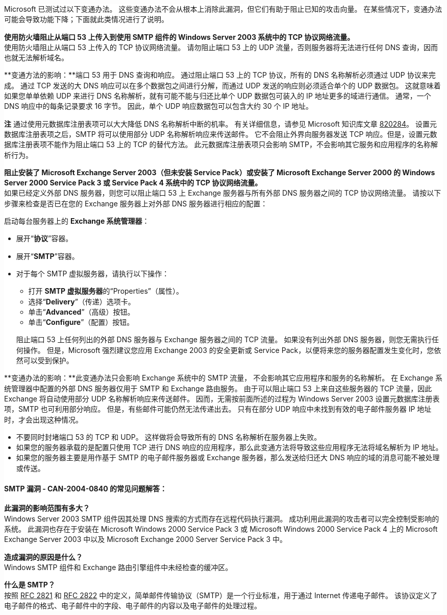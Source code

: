 Microsoft 已测试过以下变通办法。 这些变通办法不会从根本上消除此漏洞，但它们有助于阻止已知的攻击向量。 在某些情况下，变通办法可能会导致功能下降；下面就此类情况进行了说明。

**使用防火墙阻止从端口 53 上传入到使用 SMTP 组件的 Windows Server 2003 系统中的 TCP 协议网络流量。**  
使用防火墙阻止从端口 53 上传入的 TCP 协议网络流量。 请勿阻止端口 53 上的 UDP 流量，否则服务器将无法进行任何 DNS 查询，因而也就无法解析域名。

**变通方法的影响：**端口 53 用于 DNS 查询和响应。 通过阻止端口 53 上的 TCP 协议，所有的 DNS 名称解析必须通过 UDP 协议来完成。 通过 TCP 发送的大 DNS 响应可以在多个数据包之间进行分解，而通过 UDP 发送的响应则必须适合单个的 UDP 数据包。 这就意味着如果您单单依赖 UDP 来进行 DNS 名称解析，就有可能不能与归还比单个 UDP 数据包可装入的 IP 地址更多的域进行通信。 通常，一个 DNS 响应中的每条记录要求 16 字节。 因此，单个 UDP 响应数据包可以包含大约 30 个 IP 地址。

**注** 通过使用元数据库注册表项可以大大降低 DNS 名称解析中断的机率。 有关详细信息，请参见 Microsoft 知识库文章 [820284](http://support.microsoft.com/?id=820284)。
设置元数据库注册表项之后，SMTP 将可以使用部分 UDP 名称解析响应来传送邮件。 它不会阻止外界向服务器发送 TCP 响应。但是，设置元数据库注册表项不能作为阻止端口 53 上的 TCP 的替代方法。 此元数据库注册表项只会影响 SMTP，不会影响其它服务和应用程序的名称解析行为。

**阻止安装了 Microsoft Exchange Server 2003（但未安装 Service Pack）或安装了 Microsoft Exchange Server 2000 的 Windows Server 2000 Service Pack 3 或 Service Pack 4 系统中的 TCP 协议网络流量。**  
如果已经定义外部 DNS 服务器，则您可以阻止端口 53 上 Exchange 服务器与所有外部 DNS 服务器之间的 TCP 协议网络流量。 请按以下步骤来检查是否已在您的 Exchange 服务器上对外部 DNS 服务器进行相应的配置：

启动每台服务器上的 **Exchange 系统管理器**：

-   展开“**协议**”容器。
-   展开“**SMTP**”容器。
-   对于每个 SMTP 虚拟服务器，请执行以下操作：

    -   打开 **SMTP 虚拟服务器**的“Properties”（属性）。
    -   选择“**Delivery**”（传递）选项卡。
    -   单击“**Advanced**”（高级）按钮。
    -   单击“**Configure**”（配置）按钮。

    阻止端口 53 上任何列出的外部 DNS 服务器与 Exchange 服务器之间的 TCP 流量。 如果没有列出外部 DNS 服务器，则您无需执行任何操作。 但是，Microsoft 强烈建议您应用 Exchange 2003 的安全更新或 Service Pack，以便将来您的服务器配置发生变化时，您依然可以受到保护。

**变通办法的影响：**此变通办法只会影响 Exchange 系统中的 SMTP 流量， 不会影响其它应用程序和服务的名称解析。 在 Exchange 系统管理器中配置的外部 DNS 服务器仅用于 SMTP 和 Exchange 路由服务。 由于可以阻止端口 53 上来自这些服务器的 TCP 流量，因此 Exchange 将自动使用部分 UDP 名称解析响应来传送邮件。 因而，无需按前面所述的过程为 Windows Server 2003 设置元数据库注册表项，SMTP 也可利用部分响应。 但是，有些邮件可能仍然无法传递出去。 只有在部分 UDP 响应中未找到有效的电子邮件服务器 IP 地址时，才会出现这种情况。

-   不要同时封堵端口 53 的 TCP 和 UDP。 这样做将会导致所有的 DNS 名称解析在服务器上失败。
-   如果您的服务器承载的是配置只使用 TCP 进行 DNS 响应的应用程序，那么此变通方法将导致这些应用程序无法将域名解析为 IP 地址。
-   如果您的服务器主要是用作基于 SMTP 的电子邮件服务器或 Exchange 服务器，那么发送给归还大 DNS 响应的域的消息可能不被处理或传送。

#### SMTP 漏洞 - CAN-2004-0840 的常见问题解答：

**此漏洞的影响范围有多大？**  
Windows Server 2003 SMTP 组件因其处理 DNS 搜索的方式而存在远程代码执行漏洞。 成功利用此漏洞的攻击者可以完全控制受影响的系统。 此漏洞也存在于安装在 Microsoft Windows 2000 Service Pack 3 或 Microsoft Windows 2000 Service Pack 4 上的 Microsoft Exchange Server 2003 中以及 Microsoft Exchange 2000 Server Service Pack 3 中。

**造成漏洞的原因是什么？**  
Windows SMTP 组件和 Exchange 路由引擎组件中未经检查的缓冲区。

**什么是 SMTP？**  
按照 [RFC 2821](http://www.ietf.org/rfc/rfc2821.txt?number=2821) 和 [RFC 2822](http://www.ietf.org/rfc/rfc2821.txt?number=2822) 中的定义，简单邮件传输协议（SMTP）是一个行业标准，用于通过 Internet 传递电子邮件。 该协议定义了电子邮件的格式、电子邮件中的字段、电子邮件的内容以及电子邮件的处理过程。
